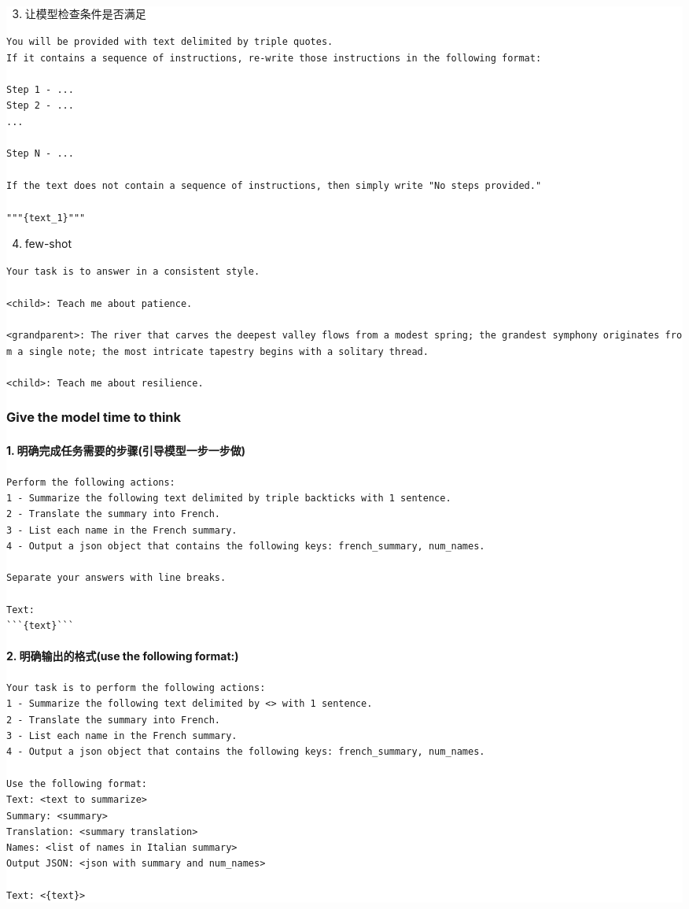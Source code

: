3. 让模型检查条件是否满足
        
```text		
You will be provided with text delimited by triple quotes. 
If it contains a sequence of instructions, re-write those instructions in the following format:

Step 1 - ...
Step 2 - ...
...

Step N - ...

If the text does not contain a sequence of instructions, then simply write "No steps provided."

"""{text_1}"""
```				
        
4. few-shot
        
```	text
Your task is to answer in a consistent style.

<child>: Teach me about patience.

<grandparent>: The river that carves the deepest valley flows from a modest spring; the grandest symphony originates from a single note; the most intricate tapestry begins with a solitary thread.

<child>: Teach me about resilience.
```				
    
### Give the model time to think
    
#### 1. 明确完成任务需要的步骤(引导模型一步一步做)
        
```text		
Perform the following actions: 
1 - Summarize the following text delimited by triple backticks with 1 sentence.
2 - Translate the summary into French.
3 - List each name in the French summary.
4 - Output a json object that contains the following keys: french_summary, num_names.

Separate your answers with line breaks.

Text:
```{text}```
```
        
#### 2. 明确输出的格式(use the following format:)

```text
Your task is to perform the following actions: 
1 - Summarize the following text delimited by <> with 1 sentence.
2 - Translate the summary into French.
3 - List each name in the French summary.
4 - Output a json object that contains the following keys: french_summary, num_names.

Use the following format:
Text: <text to summarize>
Summary: <summary>
Translation: <summary translation>
Names: <list of names in Italian summary>
Output JSON: <json with summary and num_names>

Text: <{text}>
```				
        